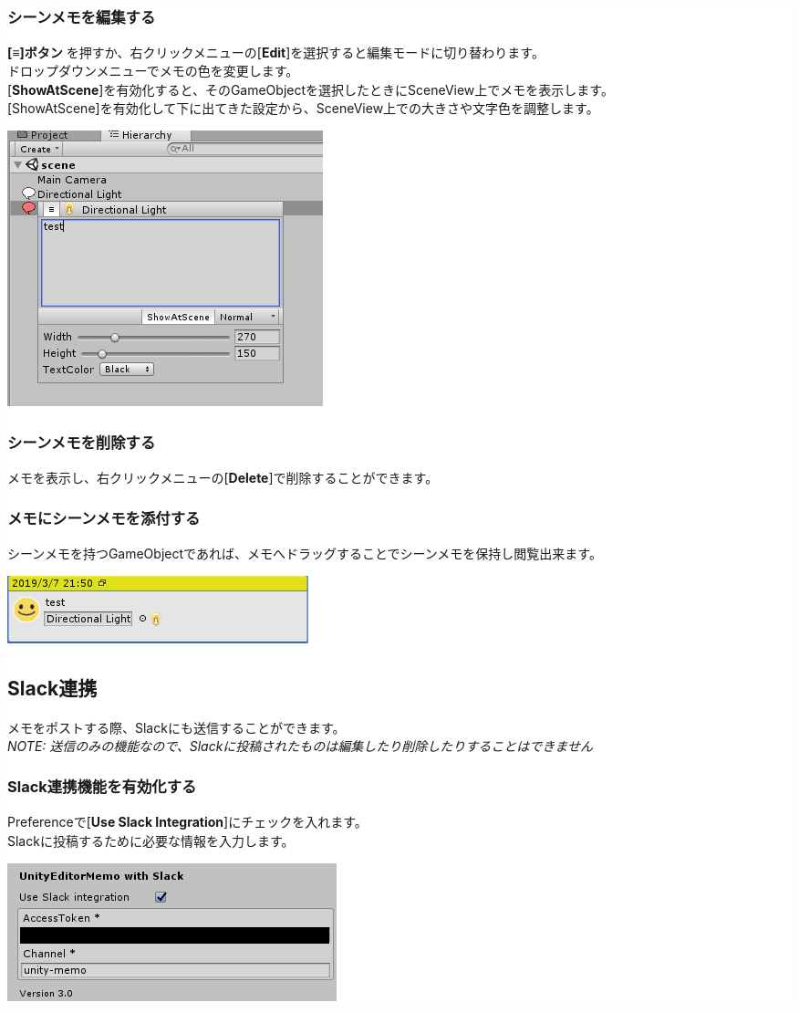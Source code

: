 
### シーンメモを編集する
**[≡]ボタン** を押すか、右クリックメニューの[**Edit**]を選択すると編集モードに切り替わります。  
ドロップダウンメニューでメモの色を変更します。  
[**ShowAtScene**]を有効化すると、そのGameObjectを選択したときにSceneView上でメモを表示します。  
[ShowAtScene]を有効化して下に出てきた設定から、SceneView上での大きさや文字色を調整します。 

![main](desc/unityeditormemo_ver3_scenememo.png)

### シーンメモを削除する
メモを表示し、右クリックメニューの[**Delete**]で削除することができます。

### メモにシーンメモを添付する
シーンメモを持つGameObjectであれば、メモへドラッグすることでシーンメモを保持し閲覧出来ます。

![main](desc/unityeditormemo_ver3_scenememo_2.png)


## Slack連携
メモをポストする際、Slackにも送信することができます。  
*NOTE: 送信のみの機能なので、Slackに投稿されたものは編集したり削除したりすることはできません*

### Slack連携機能を有効化する
Preferenceで[**Use Slack Integration**]にチェックを入れます。  
Slackに投稿するために必要な情報を入力します。

![main](desc/unityeditormemo_ver3_slack_1.png)
